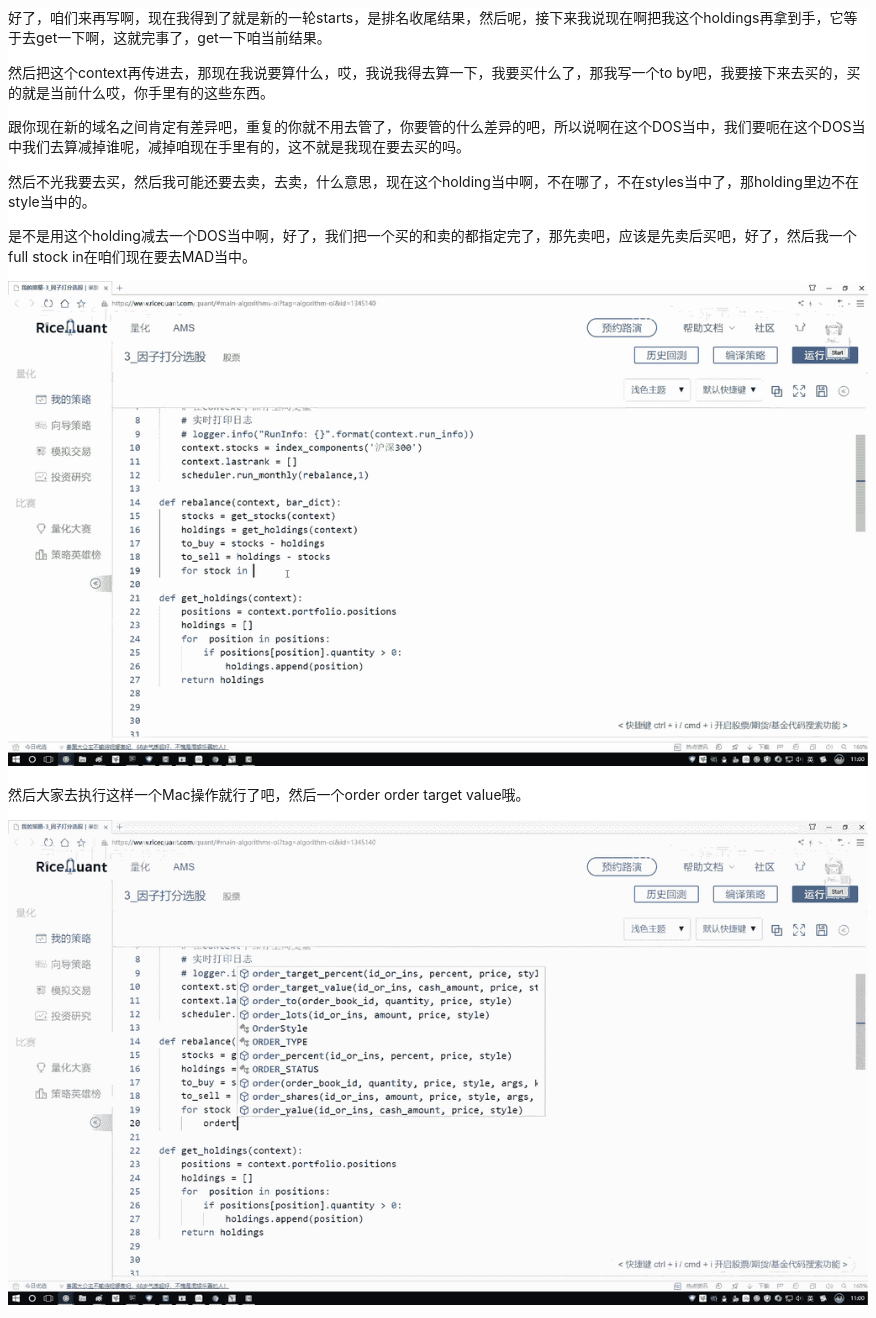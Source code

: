 好了，咱们来再写啊，现在我得到了就是新的一轮starts，是排名收尾结果，然后呢，接下来我说现在啊把我这个holdings再拿到手，它等于去get一下啊，这就完事了，get一下咱当前结果。

然后把这个context再传进去，那现在我说要算什么，哎，我说我得去算一下，我要买什么了，那我写一个to by吧，我要接下来去买的，买的就是当前什么哎，你手里有的这些东西。

跟你现在新的域名之间肯定有差异吧，重复的你就不用去管了，你要管的什么差异的吧，所以说啊在这个DOS当中，我们要呃在这个DOS当中我们去算减掉谁呢，减掉咱现在手里有的，这不就是我现在要去买的吗。

然后不光我要去买，然后我可能还要去卖，去卖，什么意思，现在这个holding当中啊，不在哪了，不在styles当中了，那holding里边不在style当中的。

是不是用这个holding减去一个DOS当中啊，好了，我们把一个买的和卖的都指定完了，那先卖吧，应该是先卖后买吧，好了，然后我一个full stock in在咱们现在要去MAD当中。



![](img/f849b01adaf9b14eb42e02e39f7c9dff_15.png)

然后大家去执行这样一个Mac操作就行了吧，然后一个order order target value哦。



![](img/f849b01adaf9b14eb42e02e39f7c9dff_17.png)